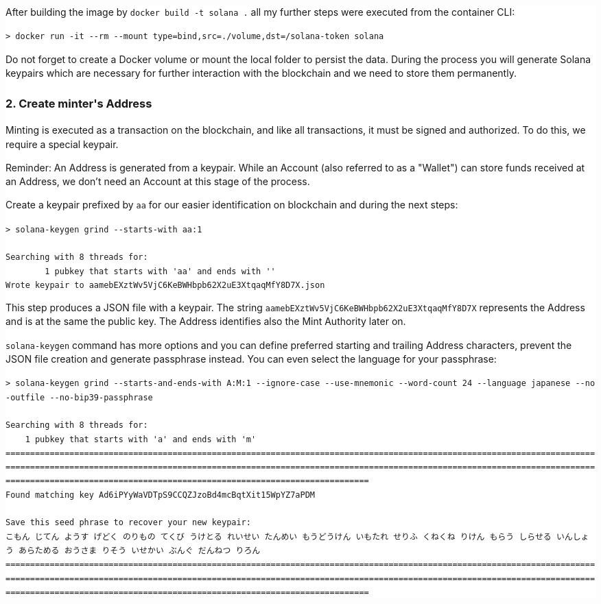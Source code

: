 After building the image by `docker build -t solana .` all my further steps were executed from the container CLI:
```
> docker run -it --rm --mount type=bind,src=./volume,dst=/solana-token solana
```

Do not forget to create a Docker volume or mount the local folder to persist the data. During the process you will generate Solana keypairs which are necessary for further interaction with the blockchain and we need to store them permanently.


### 2. Create minter's Address
Minting is executed as a transaction on the blockchain, and like all transactions, it must be signed and authorized. To do this, we require a special keypair.

Reminder: An Address is generated from a keypair. While an Account (also referred to as a "Wallet") can store funds received at an Address, we don’t need an Account at this stage of the process.

Create a keypair prefixed by `aa` for our easier identification on blockchain and during the next steps:
```
> solana-keygen grind --starts-with aa:1

Searching with 8 threads for:
        1 pubkey that starts with 'aa' and ends with ''
Wrote keypair to aamebEXztWv5VjC6KeBWHbpb62X2uE3XtqaqMfY8D7X.json
```

This step produces a JSON file with a keypair. The string `aamebEXztWv5VjC6KeBWHbpb62X2uE3XtqaqMfY8D7X` represents the Address and is at the same the public key. The Address identifies also the Mint Authority later on.

`solana-keygen` command has more options and you can define preferred starting and trailing Address characters, prevent the JSON file creation and generate passphrase instead. You can even select the language for your passphrase:
```
> solana-keygen grind --starts-and-ends-with A:M:1 --ignore-case --use-mnemonic --word-count 24 --language japanese --no-outfile --no-bip39-passphrase

Searching with 8 threads for:
	1 pubkey that starts with 'a' and ends with 'm'
==========================================================================================================================================================================================================================================================================================================================
Found matching key Ad6iPYyWaVDTpS9CCQZJzoBd4mcBqtXit15WpYZ7aPDM

Save this seed phrase to recover your new keypair:
こもん じてん ようす げどく のりもの てくび うけとる れいせい たんめい もうどうけん いもたれ せりふ くねくね りけん もらう しらせる いんしょう あらためる おうさま りそう いせかい ぶんぐ だんねつ りろん
==========================================================================================================================================================================================================================================================================================================================
```
